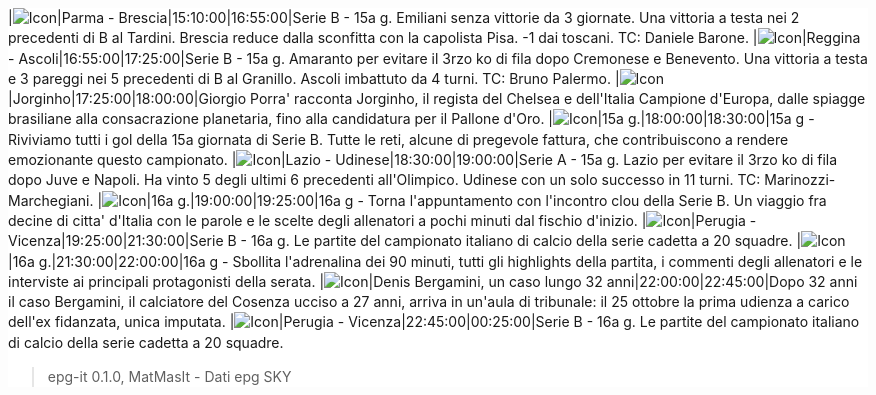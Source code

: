 |![Icon](https://guidatv.sky.it/uuid/031ca367-e048-4bf9-a723-d8c621a52988/cover?md5ChecksumParam=9de459fa9831df97d7dc7249a9a32efb)|Parma - Brescia|15:10:00|16:55:00|Serie B - 15a g. Emiliani senza vittorie da 3 giornate. Una vittoria a testa nei 2 precedenti di B al Tardini. Brescia reduce dalla sconfitta con la capolista Pisa. -1 dai toscani. TC: Daniele Barone.
|![Icon](https://guidatv.sky.it/uuid/2038b0dd-fb74-4ee5-8c59-fd2c824e9a32/cover?md5ChecksumParam=64b62106198bce618896efb9d6fb112c)|Reggina - Ascoli|16:55:00|17:25:00|Serie B - 15a g. Amaranto per evitare il 3rzo ko di fila dopo Cremonese e Benevento. Una vittoria a testa e 3 pareggi nei 5 precedenti di B al Granillo. Ascoli imbattuto da 4 turni. TC: Bruno Palermo.
|![Icon](https://guidatv.sky.it/uuid/ed380064-23b7-4681-9623-ad37c05f49ad/cover?md5ChecksumParam=c3b0805adf3bf60db59f579e19cecce4)|Jorginho|17:25:00|18:00:00|Giorgio Porra' racconta Jorginho, il regista del Chelsea e dell'Italia Campione d'Europa, dalle spiagge brasiliane alla consacrazione planetaria, fino alla candidatura per il Pallone d'Oro.
|![Icon](https://guidatv.sky.it/uuid/9e260cdb-da11-4840-91d9-3ab5cdb5dc17/cover?md5ChecksumParam=0b0b20db362b7ac25b36b6d1014496a6)|15a g.|18:00:00|18:30:00|15a g - Riviviamo tutti i gol della 15a giornata di Serie B. Tutte le reti, alcune di pregevole fattura, che contribuiscono a rendere emozionante questo campionato.
|![Icon](https://guidatv.sky.it/uuid/9a2a86f0-38ad-444d-a56b-5eb999263243/cover?md5ChecksumParam=733567fead02a6ffae787c1dab879411)|Lazio - Udinese|18:30:00|19:00:00|Serie A - 15a g. Lazio per evitare il 3rzo ko di fila dopo Juve e Napoli. Ha vinto 5 degli ultimi 6 precedenti all'Olimpico. Udinese con un solo successo in 11 turni. TC: Marinozzi-Marchegiani.
|![Icon](https://guidatv.sky.it/uuid/edd570a8-e334-4e61-b128-fd4bf5486da3/cover?md5ChecksumParam=d2c4647fd68fc5e88fa33da0c0c445a2)|16a g.|19:00:00|19:25:00|16a g - Torna l'appuntamento con l'incontro clou della Serie B. Un viaggio fra decine di citta' d'Italia con le parole e le scelte degli allenatori a pochi minuti dal fischio d'inizio.
|![Icon](https://guidatv.sky.it/uuid/bd6f4340-29c8-40d6-9178-fae1271c47f0/cover?md5ChecksumParam=609b7abffc04936603a970dfb5a820e9)|Perugia - Vicenza|19:25:00|21:30:00|Serie B - 16a g. Le partite del campionato italiano di calcio della serie cadetta a 20 squadre.
|![Icon](https://guidatv.sky.it/uuid/4cab8eb0-5caa-414f-909c-90a59873d3a4/cover?md5ChecksumParam=c8404e9f69068afa2e4c8c9da9228792)|16a g.|21:30:00|22:00:00|16a g - Sbollita l'adrenalina dei 90 minuti, tutti gli highlights della partita, i commenti degli allenatori e le interviste ai principali protagonisti della serata.
|![Icon](https://guidatv.sky.it/uuid/795cc9d5-e5e8-4a5d-b86f-2935a988d58f/cover?md5ChecksumParam=fdb0e5e81434f77f380e37958eb06ff8)|Denis Bergamini, un caso lungo 32 anni|22:00:00|22:45:00|Dopo 32 anni il caso Bergamini, il calciatore del Cosenza ucciso a 27 anni, arriva in un'aula di tribunale: il 25 ottobre la prima udienza a carico dell'ex fidanzata, unica imputata.
|![Icon](https://guidatv.sky.it/uuid/bd6f4340-29c8-40d6-9178-fae1271c47f0/cover?md5ChecksumParam=609b7abffc04936603a970dfb5a820e9)|Perugia - Vicenza|22:45:00|00:25:00|Serie B - 16a g. Le partite del campionato italiano di calcio della serie cadetta a 20 squadre.



 > epg-it 0.1.0, MatMasIt - Dati epg SKY